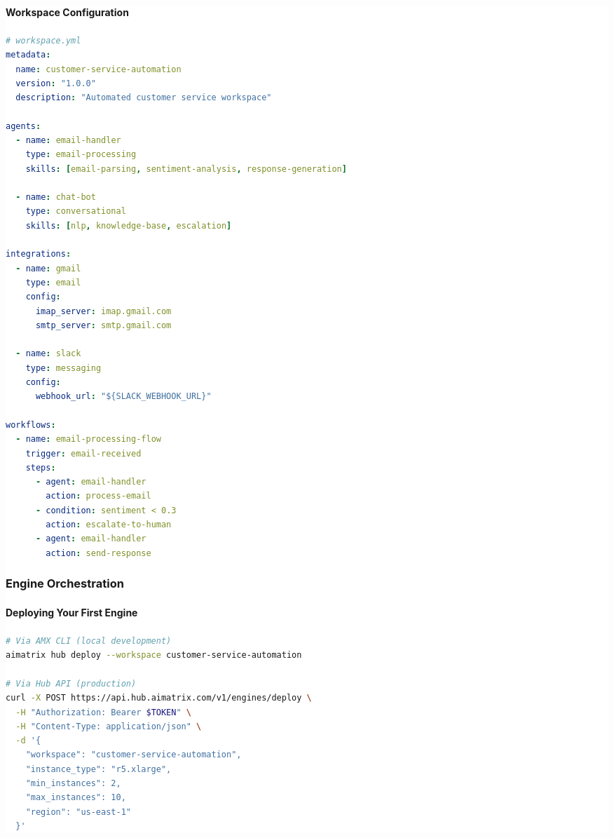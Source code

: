 #### Workspace Configuration
```yaml
# workspace.yml
metadata:
  name: customer-service-automation
  version: "1.0.0"
  description: "Automated customer service workspace"

agents:
  - name: email-handler
    type: email-processing
    skills: [email-parsing, sentiment-analysis, response-generation]
    
  - name: chat-bot
    type: conversational
    skills: [nlp, knowledge-base, escalation]

integrations:
  - name: gmail
    type: email
    config:
      imap_server: imap.gmail.com
      smtp_server: smtp.gmail.com
      
  - name: slack
    type: messaging
    config:
      webhook_url: "${SLACK_WEBHOOK_URL}"

workflows:
  - name: email-processing-flow
    trigger: email-received
    steps:
      - agent: email-handler
        action: process-email
      - condition: sentiment < 0.3
        action: escalate-to-human
      - agent: email-handler
        action: send-response
```

### Engine Orchestration

#### Deploying Your First Engine
```bash
# Via AMX CLI (local development)
aimatrix hub deploy --workspace customer-service-automation

# Via Hub API (production)
curl -X POST https://api.hub.aimatrix.com/v1/engines/deploy \
  -H "Authorization: Bearer $TOKEN" \
  -H "Content-Type: application/json" \
  -d '{
    "workspace": "customer-service-automation",
    "instance_type": "r5.xlarge",
    "min_instances": 2,
    "max_instances": 10,
    "region": "us-east-1"
  }'
```
